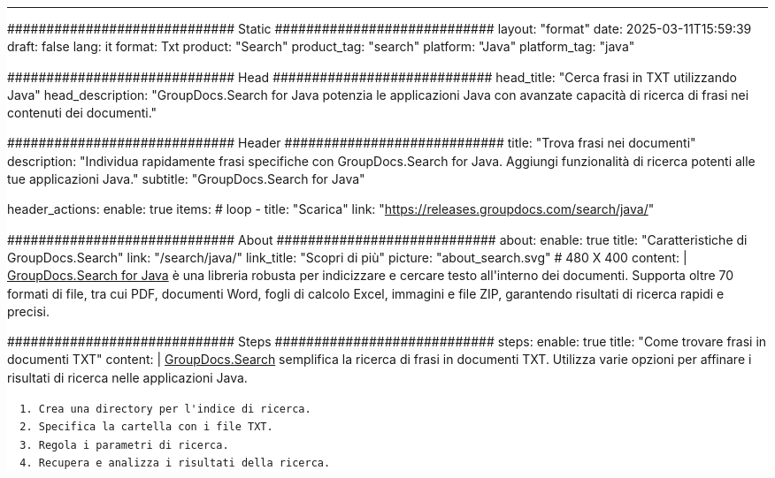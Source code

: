 
---
############################# Static ############################
layout: "format"
date:  2025-03-11T15:59:39
draft: false
lang: it
format: Txt
product: "Search"
product_tag: "search"
platform: "Java"
platform_tag: "java"

############################# Head ############################
head_title: "Cerca frasi in TXT utilizzando Java"
head_description: "GroupDocs.Search for Java potenzia le applicazioni Java con avanzate capacità di ricerca di frasi nei contenuti dei documenti."

############################# Header ############################
title: "Trova frasi nei documenti" 
description: "Individua rapidamente frasi specifiche con GroupDocs.Search for Java. Aggiungi funzionalità di ricerca potenti alle tue applicazioni Java."
subtitle: "GroupDocs.Search for Java" 

header_actions:
  enable: true
  items:
    #  loop
    - title: "Scarica"
      link: "https://releases.groupdocs.com/search/java/"
      
############################# About ############################
about:
    enable: true
    title: "Caratteristiche di GroupDocs.Search"
    link: "/search/java/"
    link_title: "Scopri di più"
    picture: "about_search.svg" # 480 X 400
    content: |
       [GroupDocs.Search for Java](/search/java/) è una libreria robusta per indicizzare e cercare testo all'interno dei documenti. Supporta oltre 70 formati di file, tra cui PDF, documenti Word, fogli di calcolo Excel, immagini e file ZIP, garantendo risultati di ricerca rapidi e precisi.

############################# Steps ############################
steps:
    enable: true
    title: "Come trovare frasi in documenti TXT"
    content: |
      [GroupDocs.Search](/search/java/) semplifica la ricerca di frasi in documenti TXT. Utilizza varie opzioni per affinare i risultati di ricerca nelle applicazioni Java.
      
      1. Crea una directory per l'indice di ricerca.
      2. Specifica la cartella con i file TXT.
      3. Regola i parametri di ricerca.
      4. Recupera e analizza i risultati della ricerca.
   